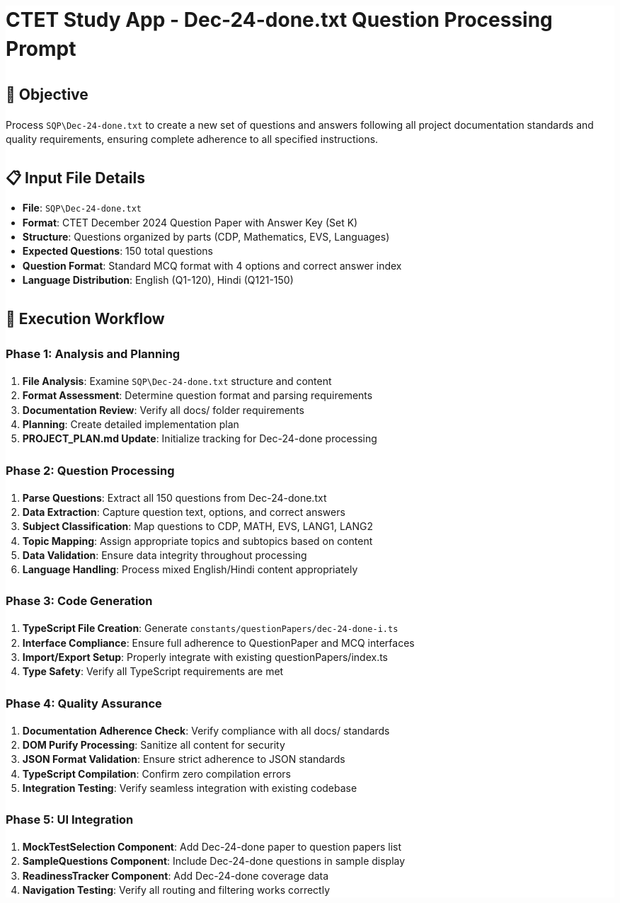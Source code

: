 # CTET Study App - Dec-24-done.txt Question Processing Prompt

## 🎯 **Objective**
Process `SQP\Dec-24-done.txt` to create a new set of questions and answers following all project documentation standards and quality requirements, ensuring complete adherence to all specified instructions.

## 📋 **Input File Details**
- **File**: `SQP\Dec-24-done.txt`
- **Format**: CTET December 2024 Question Paper with Answer Key (Set K)
- **Structure**: Questions organized by parts (CDP, Mathematics, EVS, Languages)
- **Expected Questions**: 150 total questions
- **Question Format**: Standard MCQ format with 4 options and correct answer index
- **Language Distribution**: English (Q1-120), Hindi (Q121-150)

## 🔄 **Execution Workflow**

### **Phase 1: Analysis and Planning**
1. **File Analysis**: Examine `SQP\Dec-24-done.txt` structure and content
2. **Format Assessment**: Determine question format and parsing requirements
3. **Documentation Review**: Verify all docs/ folder requirements
4. **Planning**: Create detailed implementation plan
5. **PROJECT_PLAN.md Update**: Initialize tracking for Dec-24-done processing

### **Phase 2: Question Processing**
1. **Parse Questions**: Extract all 150 questions from Dec-24-done.txt
2. **Data Extraction**: Capture question text, options, and correct answers
3. **Subject Classification**: Map questions to CDP, MATH, EVS, LANG1, LANG2
4. **Topic Mapping**: Assign appropriate topics and subtopics based on content
5. **Data Validation**: Ensure data integrity throughout processing
6. **Language Handling**: Process mixed English/Hindi content appropriately

### **Phase 3: Code Generation**
1. **TypeScript File Creation**: Generate `constants/questionPapers/dec-24-done-i.ts`
2. **Interface Compliance**: Ensure full adherence to QuestionPaper and MCQ interfaces
3. **Import/Export Setup**: Properly integrate with existing questionPapers/index.ts
4. **Type Safety**: Verify all TypeScript requirements are met

### **Phase 4: Quality Assurance**
1. **Documentation Adherence Check**: Verify compliance with all docs/ standards
2. **DOM Purify Processing**: Sanitize all content for security
3. **JSON Format Validation**: Ensure strict adherence to JSON standards
4. **TypeScript Compilation**: Confirm zero compilation errors
5. **Integration Testing**: Verify seamless integration with existing codebase

### **Phase 5: UI Integration**
1. **MockTestSelection Component**: Add Dec-24-done paper to question papers list
2. **SampleQuestions Component**: Include Dec-24-done questions in sample display
3. **ReadinessTracker Component**: Add Dec-24-done coverage data
4. **Navigation Testing**: Verify all routing and filtering works correctly

